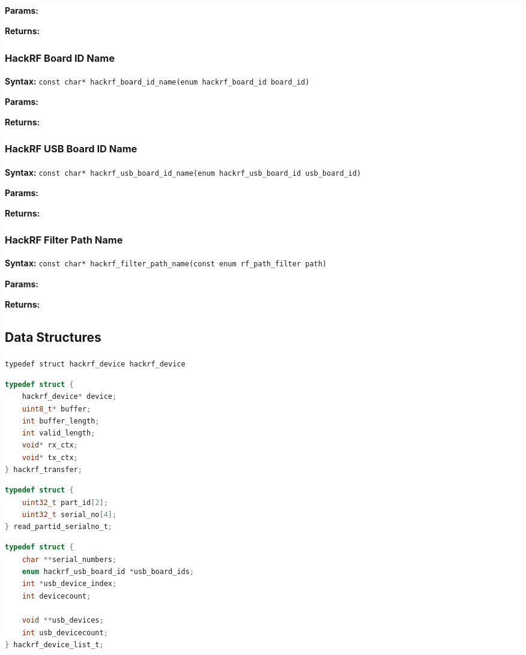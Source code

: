 **Params:**

**Returns:**


### HackRF Board ID Name

**Syntax:** `const char* hackrf_board_id_name(enum hackrf_board_id board_id)`

**Params:**

**Returns:**

### HackRF USB Board ID Name

**Syntax:** `const char* hackrf_usb_board_id_name(enum hackrf_usb_board_id usb_board_id)`

**Params:**

**Returns:**


### HackRF Filter Path Name

**Syntax:** `const char* hackrf_filter_path_name(const enum rf_path_filter path)`

**Params:**

**Returns:**


## Data Structures

`typedef struct hackrf_device hackrf_device`

```C
typedef struct {
	hackrf_device* device;
	uint8_t* buffer;
	int buffer_length;
	int valid_length;
	void* rx_ctx;
	void* tx_ctx;
} hackrf_transfer;
```

```C
typedef struct {
	uint32_t part_id[2];
	uint32_t serial_no[4];
} read_partid_serialno_t;
```

```C
typedef struct {
	char **serial_numbers;
	enum hackrf_usb_board_id *usb_board_ids;
	int *usb_device_index;
	int devicecount;
	
	void **usb_devices;
	int usb_devicecount;
} hackrf_device_list_t;
```
